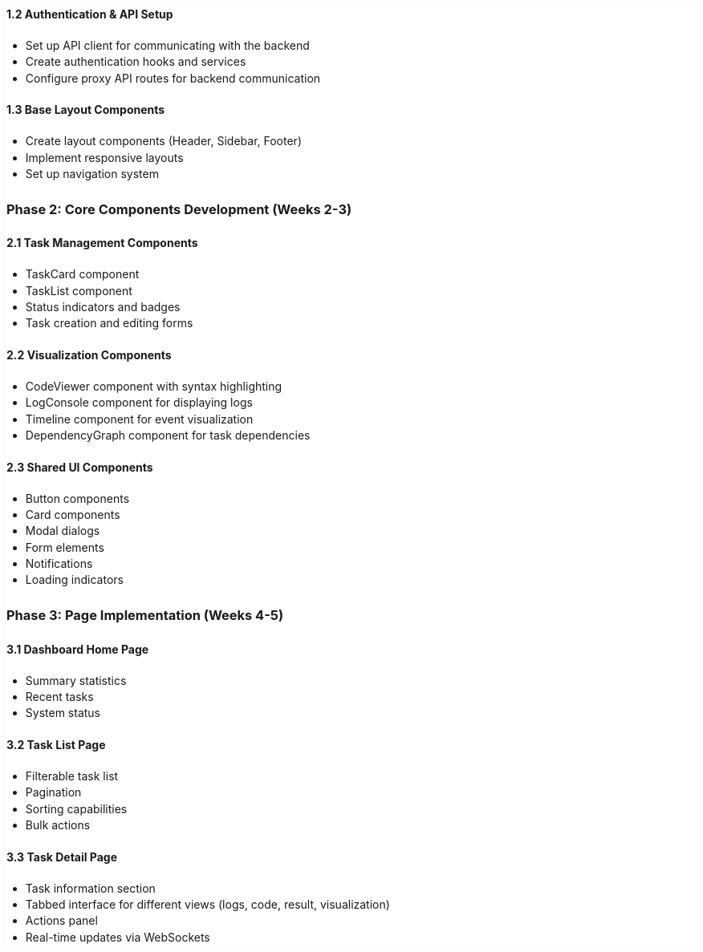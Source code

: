 #### 1.2 Authentication & API Setup
- Set up API client for communicating with the backend
- Create authentication hooks and services
- Configure proxy API routes for backend communication

#### 1.3 Base Layout Components
- Create layout components (Header, Sidebar, Footer)
- Implement responsive layouts
- Set up navigation system

### Phase 2: Core Components Development (Weeks 2-3)

#### 2.1 Task Management Components
- TaskCard component
- TaskList component
- Status indicators and badges
- Task creation and editing forms

#### 2.2 Visualization Components
- CodeViewer component with syntax highlighting
- LogConsole component for displaying logs
- Timeline component for event visualization
- DependencyGraph component for task dependencies

#### 2.3 Shared UI Components
- Button components
- Card components
- Modal dialogs
- Form elements
- Notifications
- Loading indicators

### Phase 3: Page Implementation (Weeks 4-5)

#### 3.1 Dashboard Home Page
- Summary statistics
- Recent tasks
- System status

#### 3.2 Task List Page
- Filterable task list
- Pagination
- Sorting capabilities
- Bulk actions

#### 3.3 Task Detail Page
- Task information section
- Tabbed interface for different views (logs, code, result, visualization)
- Actions panel
- Real-time updates via WebSockets
